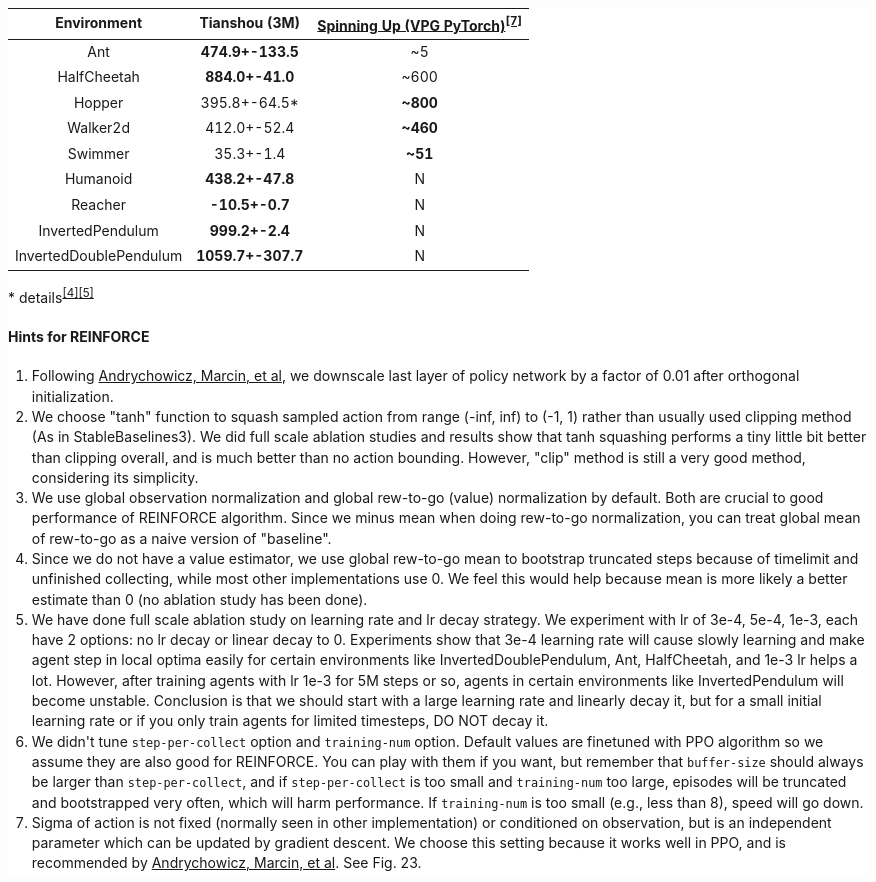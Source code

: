 |      Environment       |   Tianshou (3M)   | [Spinning Up (VPG PyTorch)](https://spinningup.openai.com/en/latest/spinningup/bench_vpg.html)<sup>[\[7\]](#footnote7)</sup> |
| :--------------------: | :---------------: | :--------------------------------------------------------------------------------------------------------------------------: |
|          Ant           | **474.9+-133.5**  |                                                              ~5                                                              |
|      HalfCheetah       |  **884.0+-41.0**  |                                                             ~600                                                             |
|         Hopper         |   395.8+-64.5\*   |                                                           **~800**                                                           |
|        Walker2d        |    412.0+-52.4    |                                                           **~460**                                                           |
|        Swimmer         |     35.3+-1.4     |                                                           **~51**                                                            |
|        Humanoid        |  **438.2+-47.8**  |                                                              N                                                               |
|        Reacher         |  **-10.5+-0.7**   |                                                              N                                                               |
|    InvertedPendulum    |  **999.2+-2.4**   |                                                              N                                                               |
| InvertedDoublePendulum | **1059.7+-307.7** |                                                              N                                                               |

\* details<sup>[\[4\]](#footnote4)</sup><sup>[\[5\]](#footnote5)</sup>

#### Hints for REINFORCE

1. Following [Andrychowicz, Marcin, et al](https://arxiv.org/abs/2006.05990), we downscale last layer of policy network by a factor of 0.01 after orthogonal initialization.
2. We choose "tanh" function to squash sampled action from range (-inf, inf) to (-1, 1) rather than usually used clipping method (As in StableBaselines3). We did full scale ablation studies and results show that tanh squashing performs a tiny little bit better than clipping overall, and is much better than no action bounding. However, "clip" method is still a very good method, considering its simplicity.
3. We use global observation normalization and global rew-to-go (value) normalization by default. Both are crucial to good performance of REINFORCE algorithm. Since we minus mean when doing rew-to-go normalization, you can treat global mean of rew-to-go as a naive version of "baseline".
4. Since we do not have a value estimator, we use global rew-to-go mean to bootstrap truncated steps because of timelimit and unfinished collecting, while most other implementations use 0. We feel this would help because mean is more likely a better estimate than 0 (no ablation study has been done).
5. We have done full scale ablation study on learning rate and lr decay strategy. We experiment with lr of 3e-4, 5e-4, 1e-3, each have 2 options: no lr decay or linear decay to 0. Experiments show that 3e-4 learning rate will cause slowly learning and make agent step in local optima easily for certain environments like InvertedDoublePendulum, Ant, HalfCheetah, and 1e-3 lr helps a lot. However, after training agents with lr 1e-3 for 5M steps or so, agents in certain environments like InvertedPendulum will become unstable. Conclusion is that we should start with a large learning rate and linearly decay it, but for a small initial learning rate or if you only train agents for limited timesteps, DO NOT decay it.
6. We didn't tune `step-per-collect` option and `training-num` option. Default values are finetuned with PPO algorithm so we assume they are also good for REINFORCE. You can play with them if you want, but remember that `buffer-size` should always be larger than `step-per-collect`, and if `step-per-collect` is too small and `training-num` too large, episodes will be truncated and bootstrapped very often, which will harm performance. If `training-num` is too small (e.g., less than 8), speed will go down.
7. Sigma of action is not fixed (normally seen in other implementation) or conditioned on observation, but is an independent parameter which can be updated by gradient descent. We choose this setting because it works well in PPO, and is recommended by [Andrychowicz, Marcin, et al](https://arxiv.org/abs/2006.05990). See Fig. 23.
